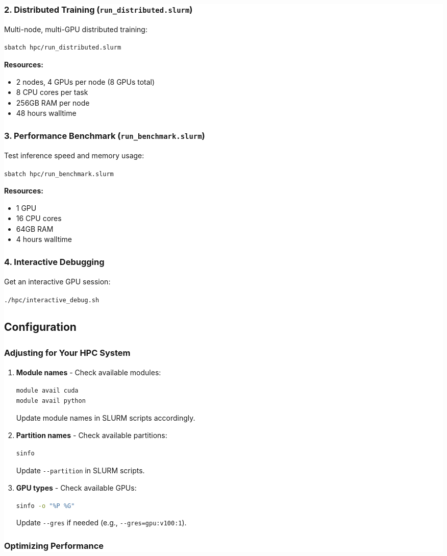 ### 2. Distributed Training (`run_distributed.slurm`)
Multi-node, multi-GPU distributed training:
```bash
sbatch hpc/run_distributed.slurm
```

**Resources:**
- 2 nodes, 4 GPUs per node (8 GPUs total)
- 8 CPU cores per task
- 256GB RAM per node
- 48 hours walltime

### 3. Performance Benchmark (`run_benchmark.slurm`)
Test inference speed and memory usage:
```bash
sbatch hpc/run_benchmark.slurm
```

**Resources:**
- 1 GPU
- 16 CPU cores
- 64GB RAM
- 4 hours walltime

### 4. Interactive Debugging
Get an interactive GPU session:
```bash
./hpc/interactive_debug.sh
```

## Configuration

### Adjusting for Your HPC System

1. **Module names** - Check available modules:
   ```bash
   module avail cuda
   module avail python
   ```
   Update module names in SLURM scripts accordingly.

2. **Partition names** - Check available partitions:
   ```bash
   sinfo
   ```
   Update `--partition` in SLURM scripts.

3. **GPU types** - Check available GPUs:
   ```bash
   sinfo -o "%P %G"
   ```
   Update `--gres` if needed (e.g., `--gres=gpu:v100:1`).

### Optimizing Performance
